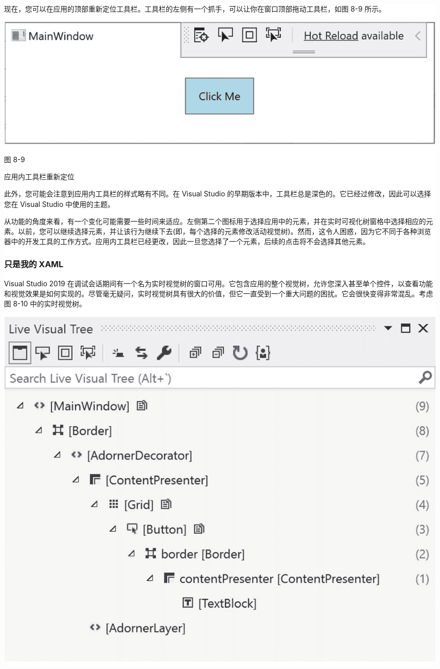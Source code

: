 现在，您可以在应用的顶部重新定位工具栏。工具栏的左侧有一个抓手，可以让你在窗口顶部拖动工具栏，如图 8-9 所示。

![img/486188_1_En_8_Fig9_HTML.jpg](img/486188_1_En_8_Fig9_HTML.jpg)

图 8-9

应用内工具栏重新定位

此外，您可能会注意到应用内工具栏的样式略有不同。在 Visual Studio 的早期版本中，工具栏总是深色的。它已经过修改，因此可以选择您在 Visual Studio 中使用的主题。

从功能的角度来看，有一个变化可能需要一些时间来适应。左侧第二个图标用于选择应用中的元素，并在实时可视化树窗格中选择相应的元素。以前，您可以继续选择元素，并让该行为继续下去(即，每个选择的元素修改活动视觉树)。然而，这令人困惑，因为它不同于各种浏览器中的开发工具的工作方式。应用内工具栏已经更改，因此一旦您选择了一个元素，后续的点击将不会选择其他元素。

### 只是我的 XAML

Visual Studio 2019 在调试会话期间有一个名为实时视觉树的窗口可用。它包含应用的整个视觉树，允许您深入甚至单个控件，以查看功能和视觉效果是如何实现的。尽管毫无疑问，实时视觉树具有很大的价值，但它一直受到一个重大问题的困扰。它会很快变得非常混乱。考虑图 8-10 中的实时视觉树。

![img/486188_1_En_8_Fig10_HTML.jpg](img/486188_1_En_8_Fig10_HTML.jpg)